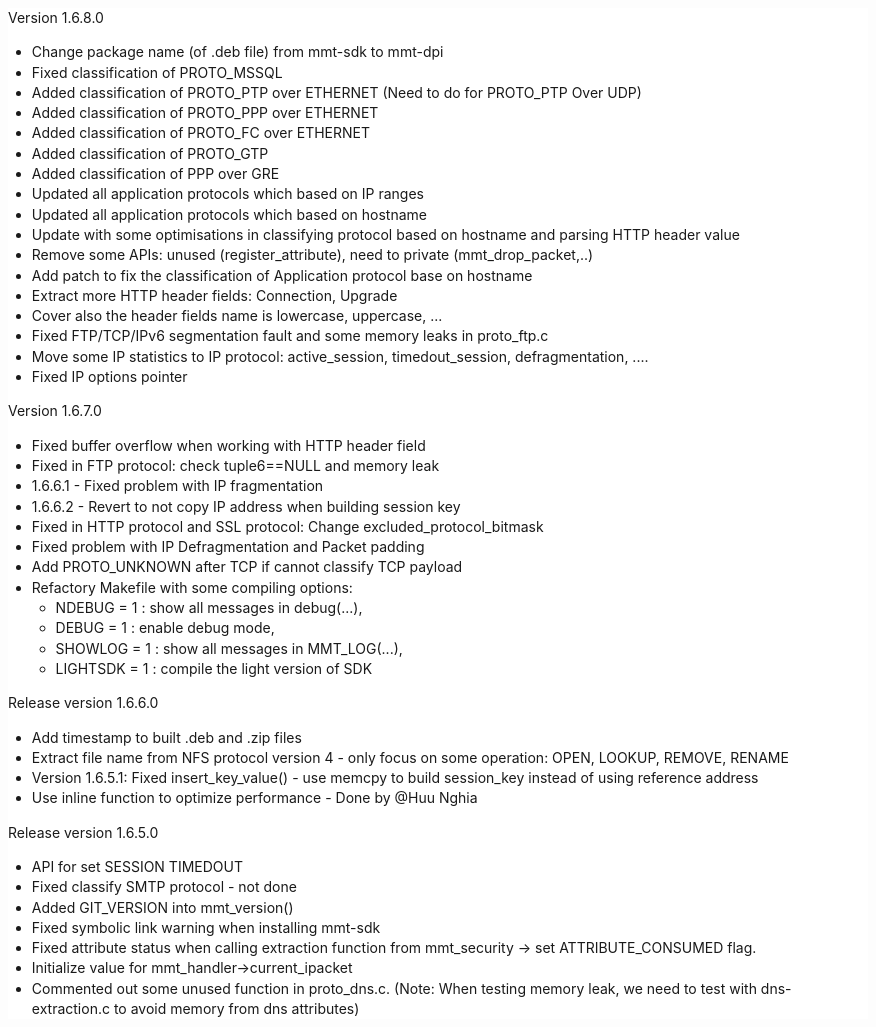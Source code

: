 
Version 1.6.8.0
- Change package name (of .deb file) from mmt-sdk to mmt-dpi
- Fixed classification of PROTO_MSSQL
- Added classification of PROTO_PTP over ETHERNET (Need to do for PROTO_PTP Over UDP)
- Added classification of PROTO_PPP over ETHERNET
- Added classification of PROTO_FC over ETHERNET
- Added classification of PROTO_GTP
- Added classification of PPP over GRE
- Updated all application protocols which based on IP ranges
- Updated all application protocols which based on hostname
- Update with some optimisations in classifying protocol based on hostname and parsing HTTP header value
- Remove some APIs: unused (register_attribute), need to private (mmt_drop_packet,..)
- Add patch to fix the classification of Application protocol base on hostname
- Extract more HTTP header fields: Connection, Upgrade
- Cover also the header fields name is lowercase, uppercase, ...
- Fixed FTP/TCP/IPv6 segmentation fault and some memory leaks in proto_ftp.c
- Move some IP statistics to IP protocol: active_session, timedout_session, defragmentation, ....
- Fixed IP options pointer

Version 1.6.7.0
- Fixed buffer overflow when working with HTTP header field
- Fixed in FTP protocol: check tuple6==NULL and memory leak
- 1.6.6.1 - Fixed problem with IP fragmentation
- 1.6.6.2 - Revert to not copy IP address when building session key
- Fixed in HTTP protocol and SSL protocol: Change excluded_protocol_bitmask
- Fixed problem with IP Defragmentation and Packet padding
- Add PROTO_UNKNOWN after TCP if cannot classify TCP payload
- Refactory Makefile with some compiling options:
	+ NDEBUG = 1 : show all messages in debug(...),
	+ DEBUG = 1 : enable debug mode,
	+ SHOWLOG = 1 : show all messages in MMT_LOG(...),
	+ LIGHTSDK = 1 : compile the light version of SDK

Release version 1.6.6.0
- Add timestamp to built .deb and .zip files
- Extract file name from NFS protocol version 4 - only focus on some operation: OPEN, LOOKUP, REMOVE, RENAME
- Version 1.6.5.1: Fixed insert_key_value() - use memcpy to build session_key instead of using reference address
- Use inline function to optimize performance - Done by @Huu Nghia

Release version 1.6.5.0
- API for set SESSION TIMEDOUT
- Fixed classify SMTP protocol - not done
- Added GIT_VERSION into mmt_version()
- Fixed symbolic link warning when installing mmt-sdk
- Fixed attribute status when calling extraction function from mmt_security -> set ATTRIBUTE_CONSUMED flag.
- Initialize value for mmt_handler->current_ipacket
- Commented out some unused function in proto_dns.c. (Note: When testing memory leak, we need to test with dns-extraction.c to avoid memory from dns attributes)
